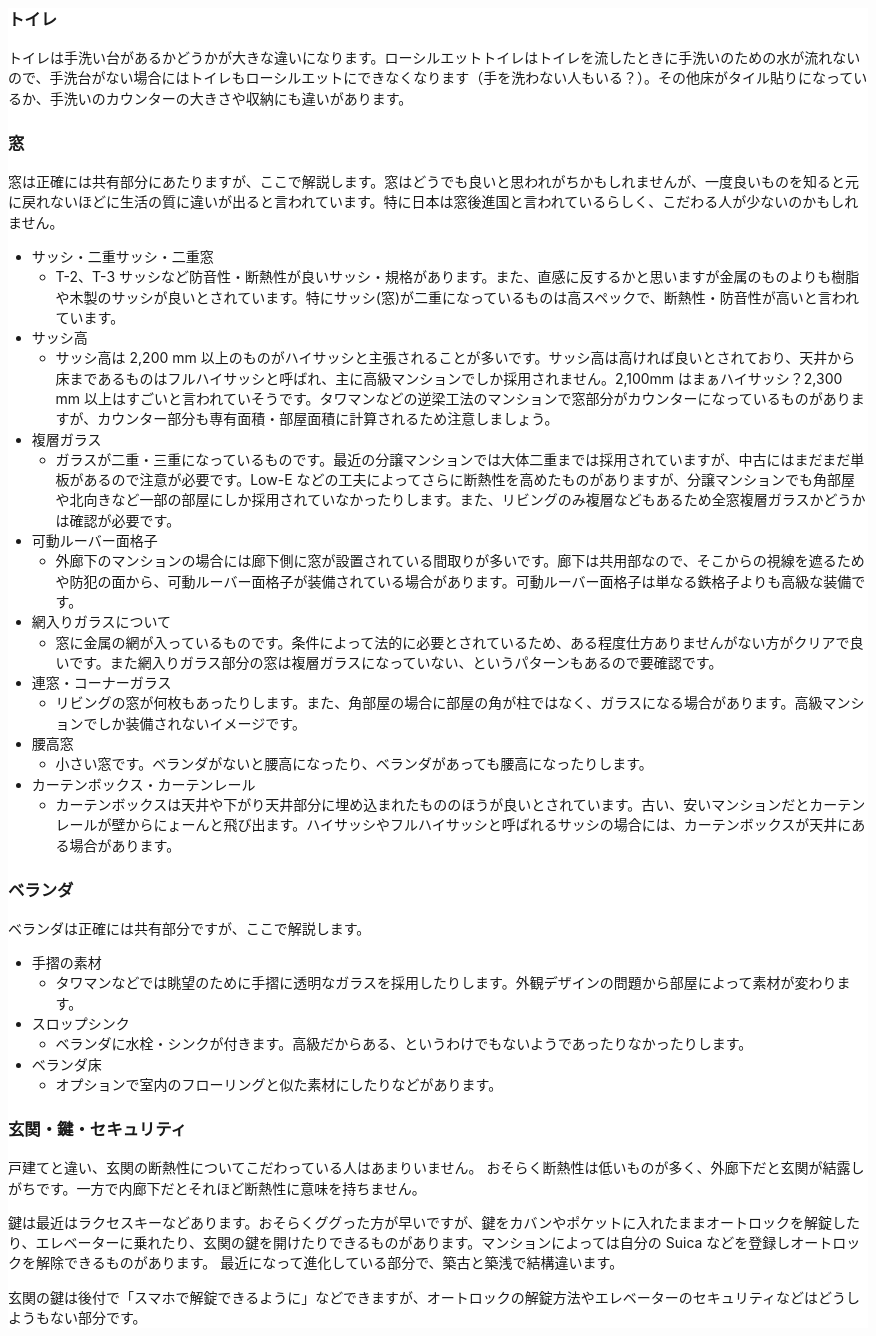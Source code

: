 ### トイレ
トイレは手洗い台があるかどうかが大きな違いになります。ローシルエットトイレはトイレを流したときに手洗いのための水が流れないので、手洗台がない場合にはトイレもローシルエットにできなくなります（手を洗わない人もいる？）。その他床がタイル貼りになっているか、手洗いのカウンターの大きさや収納にも違いがあります。

### 窓
窓は正確には共有部分にあたりますが、ここで解説します。窓はどうでも良いと思われがちかもしれませんが、一度良いものを知ると元に戻れないほどに生活の質に違いが出ると言われています。特に日本は窓後進国と言われているらしく、こだわる人が少ないのかもしれません。

* サッシ・二重サッシ・二重窓
  * T-2、T-3 サッシなど防音性・断熱性が良いサッシ・規格があります。また、直感に反するかと思いますが金属のものよりも樹脂や木製のサッシが良いとされています。特にサッシ(窓)が二重になっているものは高スペックで、断熱性・防音性が高いと言われています。
* サッシ高
  * サッシ高は 2,200 mm 以上のものがハイサッシと主張されることが多いです。サッシ高は高ければ良いとされており、天井から床まであるものはフルハイサッシと呼ばれ、主に高級マンションでしか採用されません。2,100mm はまぁハイサッシ？2,300 mm 以上はすごいと言われていそうです。タワマンなどの逆梁工法のマンションで窓部分がカウンターになっているものがありますが、カウンター部分も専有面積・部屋面積に計算されるため注意しましょう。
* 複層ガラス
  * ガラスが二重・三重になっているものです。最近の分譲マンションでは大体二重までは採用されていますが、中古にはまだまだ単板があるので注意が必要です。Low-E などの工夫によってさらに断熱性を高めたものがありますが、分譲マンションでも角部屋や北向きなど一部の部屋にしか採用されていなかったりします。また、リビングのみ複層などもあるため全窓複層ガラスかどうかは確認が必要です。
* 可動ルーバー面格子
  * 外廊下のマンションの場合には廊下側に窓が設置されている間取りが多いです。廊下は共用部なので、そこからの視線を遮るためや防犯の面から、可動ルーバー面格子が装備されている場合があります。可動ルーバー面格子は単なる鉄格子よりも高級な装備です。
* 網入りガラスについて
  * 窓に金属の網が入っているものです。条件によって法的に必要とされているため、ある程度仕方ありませんがない方がクリアで良いです。また網入りガラス部分の窓は複層ガラスになっていない、というパターンもあるので要確認です。
* 連窓・コーナーガラス
  * リビングの窓が何枚もあったりします。また、角部屋の場合に部屋の角が柱ではなく、ガラスになる場合があります。高級マンションでしか装備されないイメージです。
* 腰高窓
  * 小さい窓です。ベランダがないと腰高になったり、ベランダがあっても腰高になったりします。
* カーテンボックス・カーテンレール
  * カーテンボックスは天井や下がり天井部分に埋め込まれたもののほうが良いとされています。古い、安いマンションだとカーテンレールが壁からにょーんと飛び出ます。ハイサッシやフルハイサッシと呼ばれるサッシの場合には、カーテンボックスが天井にある場合があります。

### ベランダ
ベランダは正確には共有部分ですが、ここで解説します。

* 手摺の素材
  * タワマンなどでは眺望のために手摺に透明なガラスを採用したりします。外観デザインの問題から部屋によって素材が変わります。
* スロップシンク
  * ベランダに水栓・シンクが付きます。高級だからある、というわけでもないようであったりなかったりします。
* ベランダ床
  * オプションで室内のフローリングと似た素材にしたりなどがあります。


### 玄関・鍵・セキュリティ
戸建てと違い、玄関の断熱性についてこだわっている人はあまりいません。
おそらく断熱性は低いものが多く、外廊下だと玄関が結露しがちです。一方で内廊下だとそれほど断熱性に意味を持ちません。

鍵は最近はラクセスキーなどあります。おそらくググった方が早いですが、鍵をカバンやポケットに入れたままオートロックを解錠したり、エレベーターに乗れたり、玄関の鍵を開けたりできるものがあります。マンションによっては自分の Suica などを登録しオートロックを解除できるものがあります。
最近になって進化している部分で、築古と築浅で結構違います。

玄関の鍵は後付で「スマホで解錠できるように」などできますが、オートロックの解錠方法やエレベーターのセキュリティなどはどうしようもない部分です。

